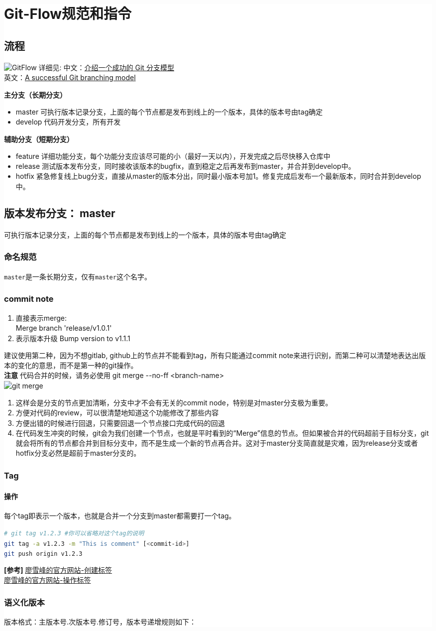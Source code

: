 Git-Flow规范和指令
===

## 流程
![GitFlow](https://static.oschina.net/uploads/img/201302/25142840_pKcL.png)
详细见:
中文：[介绍一个成功的 Git 分支模型](https://www.oschina.net/translate/a-successful-git-branching-model)  
英文：[A successful Git branching model](https://nvie.com/posts/a-successful-git-branching-model/)   

**主分支（长期分支）**

- master 可执行版本记录分支，上面的每个节点都是发布到线上的一个版本，具体的版本号由tag确定
- develop 代码开发分支，所有开发

**辅助分支（短期分支）**

- feature 详细功能分支，每个功能分支应该尽可能的小（最好一天以内），开发完成之后尽快移入仓库中
- release 测试版本发布分支，同时接收该版本的bugfix，直到稳定之后再发布到master，并合并到develop中。
- hotfix 紧急修复线上bug分支，直接从master的版本分出，同时最小版本号加1。修复完成后发布一个最新版本，同时合并到develop中。

## 版本发布分支： master
可执行版本记录分支，上面的每个节点都是发布到线上的一个版本，具体的版本号由tag确定
### 命名规范
`master`是一条长期分支，仅有`master`这个名字。
### commit note
1. 直接表示merge:  
Merge branch 'release/v1.0.1'
2. 表示版本升级
Bump version to v1.1.1

建议使用第二种，因为不想gitlab, github上的节点并不能看到tag，所有只能通过commit note来进行识别，而第二种可以清楚地表达出版本的变化的意思，而不是第一种的git操作。  
**注意**
代码合并的时候，请务必使用 git merge --no-ff &lt;branch-name&gt;  
![git merge](http://static.oschina.net/uploads/img/201302/25142847_b6mx.png)  
1. 这样会是分支的节点更加清晰，分支中才不会有无关的commit node，特别是对master分支极为重要。
2. 方便对代码的review，可以很清楚地知道这个功能修改了那些内容
3. 方便出错的时候进行回退，只需要回退一个节点接口完成代码的回退
4. 在代码发生冲突的时候，git会为我们创建一个节点，也就是平时看到的“Merge”信息的节点。但如果被合并的代码超前于目标分支，git就会将所有的节点都合并到目标分支中，而不是生成一个新的节点再合并。这对于master分支简直就是灾难，因为release分支或者hotfix分支必然是超前于master分支的。
### Tag
#### 操作

每个tag即表示一个版本，也就是合并一个分支到master都需要打一个tag。
```bash
# git tag v1.2.3 #你可以省略对这个tag的说明
git tag -a v1.2.3 -m "This is comment" [<commit-id>]
git push origin v1.2.3
```

**[参考]**
[廖雪峰的官方网站-创建标签](https://www.liaoxuefeng.com/wiki/0013739516305929606dd18361248578c67b8067c8c017b000/001376951758572072ce1dc172b4178b910d31bc7521ee4000)  
[廖雪峰的官方网站-操作标签](https://www.liaoxuefeng.com/wiki/0013739516305929606dd18361248578c67b8067c8c017b000/001376951885068a0ac7d81c3a64912b35a59b58a1d926b000)  
### 语义化版本
版本格式：主版本号.次版本号.修订号，版本号递增规则如下：


[Unreleased]: https://github.com/guanrongYang/gitflow/compare/v1.0.2...develop
[Unreleased]: https://github.com/guanrongYang/gitflow/compare/v1.0.2...develop
[1.0.2]: https://github.com/guanrongYang/gitflow/compare/v1.0.1...v1.0.2
[1.0.1]: https://github.com/guanrongYang/gitflow/compare/v1.0.0...v1.0.1
[1.0.2]: https://github.com/guanrongYang/gitflow/compare/v1.0.0...master